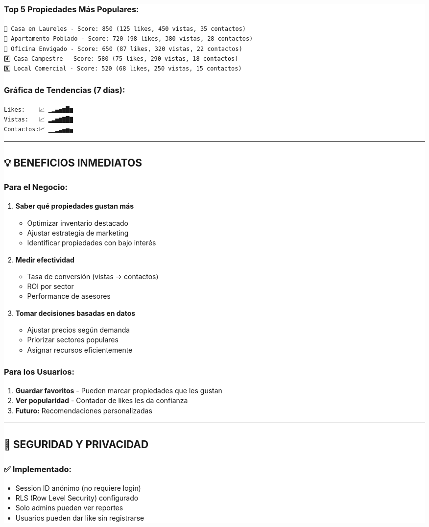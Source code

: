 ### Top 5 Propiedades Más Populares:
```
🥇 Casa en Laureles - Score: 850 (125 likes, 450 vistas, 35 contactos)
🥈 Apartamento Poblado - Score: 720 (98 likes, 380 vistas, 28 contactos)
🥉 Oficina Envigado - Score: 650 (87 likes, 320 vistas, 22 contactos)
4️⃣ Casa Campestre - Score: 580 (75 likes, 290 vistas, 18 contactos)
5️⃣ Local Comercial - Score: 520 (68 likes, 250 vistas, 15 contactos)
```

### Gráfica de Tendencias (7 días):
```
Likes:    📈 ▁▂▄▅▆█▆
Vistas:   📈 ▂▃▅▆▇█▇
Contactos:📈 ▁▁▂▃▄▅▄
```

---

## 💡 BENEFICIOS INMEDIATOS

### Para el Negocio:
1. **Saber qué propiedades gustan más**
   - Optimizar inventario destacado
   - Ajustar estrategia de marketing
   - Identificar propiedades con bajo interés

2. **Medir efectividad**
   - Tasa de conversión (vistas → contactos)
   - ROI por sector
   - Performance de asesores

3. **Tomar decisiones basadas en datos**
   - Ajustar precios según demanda
   - Priorizar sectores populares
   - Asignar recursos eficientemente

### Para los Usuarios:
1. **Guardar favoritos** - Pueden marcar propiedades que les gustan
2. **Ver popularidad** - Contador de likes les da confianza
3. **Futuro:** Recomendaciones personalizadas

---

## 🔐 SEGURIDAD Y PRIVACIDAD

### ✅ Implementado:
- Session ID anónimo (no requiere login)
- RLS (Row Level Security) configurado
- Solo admins pueden ver reportes
- Usuarios pueden dar like sin registrarse
